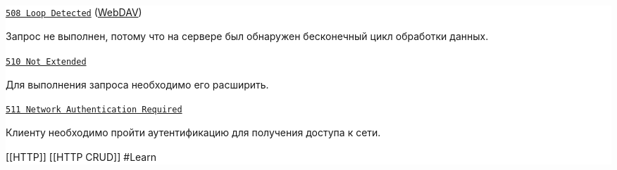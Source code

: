 [`508 Loop Detected`](https://developer.mozilla.org/en-US/docs/Web/HTTP/Status/508 "В настоящее время эта страница доступна только на английском языке") ([WebDAV](https://developer.mozilla.org/en-US/docs/Glossary/WebDAV "В настоящее время эта страница доступна только на английском языке"))

Запрос не выполнен, потому что на сервере был обнаружен бесконечный цикл обработки данных.

[`510 Not Extended`](https://developer.mozilla.org/en-US/docs/Web/HTTP/Status/510 "В настоящее время эта страница доступна только на английском языке")

Для выполнения запроса необходимо его расширить.

[`511 Network Authentication Required`](https://developer.mozilla.org/ru/docs/Web/HTTP/Status/511)

Клиенту необходимо пройти аутентификацию для получения доступа к сети.

[[HTTP]]
[[HTTP CRUD]]
#Learn